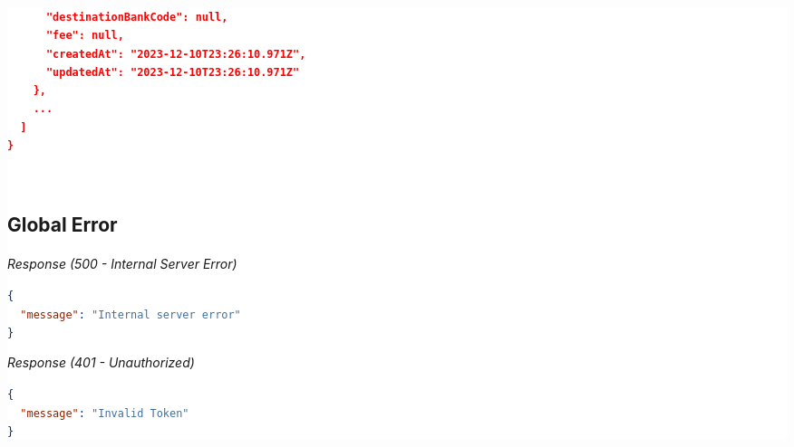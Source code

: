 ```json
      "destinationBankCode": null,
      "fee": null,
      "createdAt": "2023-12-10T23:26:10.971Z",
      "updatedAt": "2023-12-10T23:26:10.971Z"
    },
    ...
  ]
}

```

&nbsp;
## Global Error

_Response (500 - Internal Server Error)_

```json
{
  "message": "Internal server error"
}
```

_Response (401 - Unauthorized)_

```json
{
  "message": "Invalid Token"
}
```
